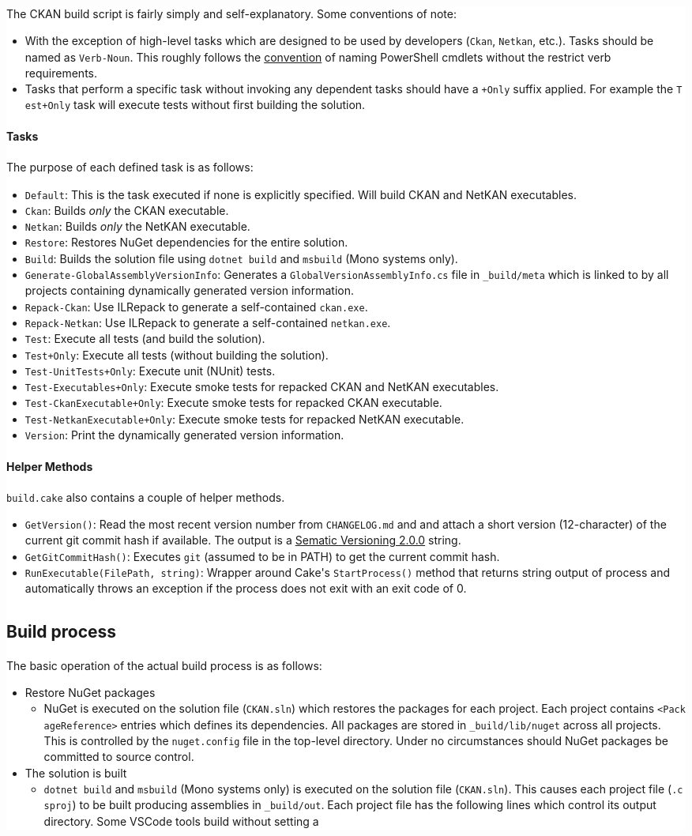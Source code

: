 The CKAN build script is fairly simply and self-explanatory. Some conventions of note:

- With the exception of high-level tasks which are designed to be used by developers (`Ckan`, `Netkan`, etc.). Tasks
  should be named as `Verb-Noun`. This roughly follows the
  [convention](https://msdn.microsoft.com/en-us/library/ms714428%28v=vs.85%29.aspx?f=255&MSPPError=-2147217396) of
  naming PowerShell cmdlets without the restrict verb requirements.
- Tasks that perform a specific task without invoking any dependent tasks should have a `+Only` suffix applied. For
  example the `Test+Only` task will execute tests without first building the solution.

#### Tasks

The purpose of each defined task is as follows:

- `Default`: This is the task executed if none is explicitly specified. Will build CKAN and NetKAN executables.
- `Ckan`: Builds *only* the CKAN executable.
- `Netkan`: Builds *only* the NetKAN executable.
- `Restore`: Restores NuGet dependencies for the entire solution.
- `Build`: Builds the solution file using `dotnet build` and `msbuild` (Mono systems only).
- `Generate-GlobalAssemblyVersionInfo`: Generates a `GlobalVersionAssemblyInfo.cs` file in `_build/meta` which is
  linked to by all projects containing dynamically generated version information.
- `Repack-Ckan`: Use ILRepack to generate a self-contained `ckan.exe`.
- `Repack-Netkan`: Use ILRepack to generate a self-contained `netkan.exe`.
- `Test`: Execute all tests (and build the solution).
- `Test+Only`: Execute all tests (without building the solution).
- `Test-UnitTests+Only`: Execute unit (NUnit) tests.
- `Test-Executables+Only`: Execute smoke tests for repacked CKAN and NetKAN executables.
- `Test-CkanExecutable+Only`: Execute smoke tests for repacked CKAN executable.
- `Test-NetkanExecutable+Only`: Execute smoke tests for repacked NetKAN executable.
- `Version`: Print the dynamically generated version information.

#### Helper Methods

`build.cake` also contains a couple of helper methods.

- `GetVersion()`: Read the most recent version number from `CHANGELOG.md` and and attach a short version (12-character)
  of the current git commit hash if available. The output is a
  [Sematic Versioning 2.0.0](http://semver.org/spec/v2.0.0.html) string.
- `GetGitCommitHash()`: Executes `git` (assumed to be in PATH) to get the current commit hash.
- `RunExecutable(FilePath, string)`: Wrapper around Cake's `StartProcess()` method that returns string output of process and
  automatically throws an exception if the process does not exit with an exit code of 0.

## Build process

The basic operation of the actual build process is as follows:

- Restore NuGet packages
  - NuGet is executed on the solution file (`CKAN.sln`) which restores the packages for each project.
    Each project contains `<PackageReference>` entries which defines its dependencies. All packages are stored in
    `_build/lib/nuget` across all projects. This is controlled by the `nuget.config` file in the top-level directory.
    Under no circumstances should NuGet packages be committed to source control.
- The solution is built
  - `dotnet build` and `msbuild` (Mono systems only) is executed on the solution file (`CKAN.sln`).
    This causes each project file (`.csproj`) to be built producing assemblies in `_build/out`. Each project file
    has the following lines which control its output directory. Some VSCode tools build without setting a